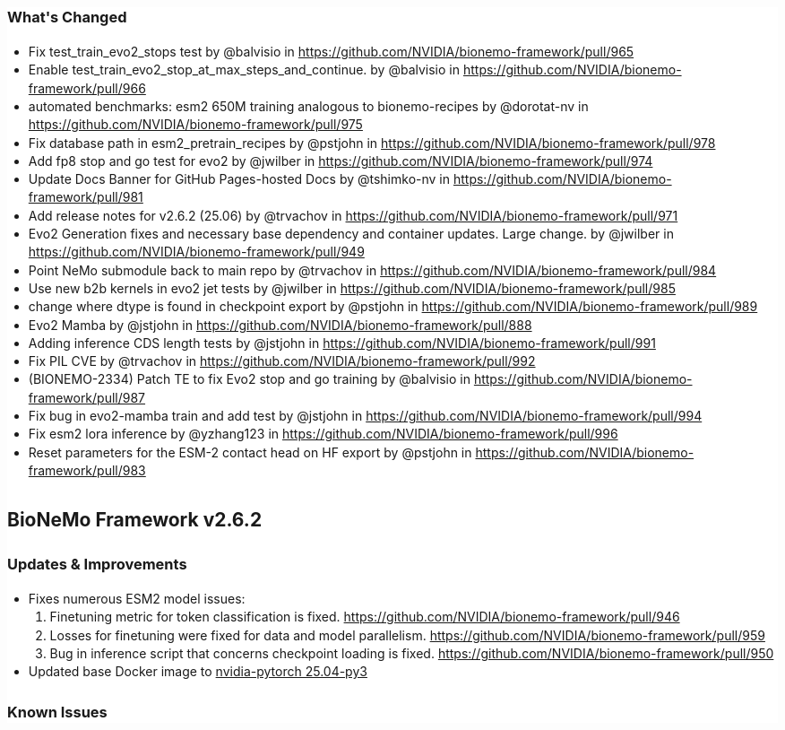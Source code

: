 ### What's Changed

- Fix test_train_evo2_stops test by @balvisio in https://github.com/NVIDIA/bionemo-framework/pull/965
- Enable test_train_evo2_stop_at_max_steps_and_continue. by @balvisio in https://github.com/NVIDIA/bionemo-framework/pull/966
- automated benchmarks: esm2 650M training analogous to bionemo-recipes by @dorotat-nv in https://github.com/NVIDIA/bionemo-framework/pull/975
- Fix database path in esm2_pretrain_recipes by @pstjohn in https://github.com/NVIDIA/bionemo-framework/pull/978
- Add fp8 stop and go test for evo2 by @jwilber in https://github.com/NVIDIA/bionemo-framework/pull/974
- Update Docs Banner for GitHub Pages-hosted Docs by @tshimko-nv in https://github.com/NVIDIA/bionemo-framework/pull/981
- Add release notes for v2.6.2 (25.06) by @trvachov in https://github.com/NVIDIA/bionemo-framework/pull/971
- Evo2 Generation fixes and necessary base dependency and container updates. Large change. by @jwilber in https://github.com/NVIDIA/bionemo-framework/pull/949
- Point NeMo submodule back to main repo by @trvachov in https://github.com/NVIDIA/bionemo-framework/pull/984
- Use new b2b kernels in evo2 jet tests by @jwilber in https://github.com/NVIDIA/bionemo-framework/pull/985
- change where dtype is found in checkpoint export by @pstjohn in https://github.com/NVIDIA/bionemo-framework/pull/989
- Evo2 Mamba by @jstjohn in https://github.com/NVIDIA/bionemo-framework/pull/888
- Adding inference CDS length tests by @jstjohn in https://github.com/NVIDIA/bionemo-framework/pull/991
- Fix PIL CVE by @trvachov in https://github.com/NVIDIA/bionemo-framework/pull/992
- (BIONEMO-2334) Patch TE to fix Evo2 stop and go training by @balvisio in https://github.com/NVIDIA/bionemo-framework/pull/987
- Fix bug in evo2-mamba train and add test by @jstjohn in https://github.com/NVIDIA/bionemo-framework/pull/994
- Fix esm2 lora inference by @yzhang123 in https://github.com/NVIDIA/bionemo-framework/pull/996
- Reset parameters for the ESM-2 contact head on HF export by @pstjohn in https://github.com/NVIDIA/bionemo-framework/pull/983

## BioNeMo Framework v2.6.2

### Updates & Improvements

- Fixes numerous ESM2 model issues:
  1. Finetuning metric for token classification is fixed. https://github.com/NVIDIA/bionemo-framework/pull/946
  2. Losses for finetuning were fixed for data and model parallelism. https://github.com/NVIDIA/bionemo-framework/pull/959
  3. Bug in inference script that concerns checkpoint loading is fixed. https://github.com/NVIDIA/bionemo-framework/pull/950
- Updated base Docker image to [nvidia-pytorch 25.04-py3](https://catalog.ngc.nvidia.com/orgs/nvidia/containers/pytorch/tags)

### Known Issues
